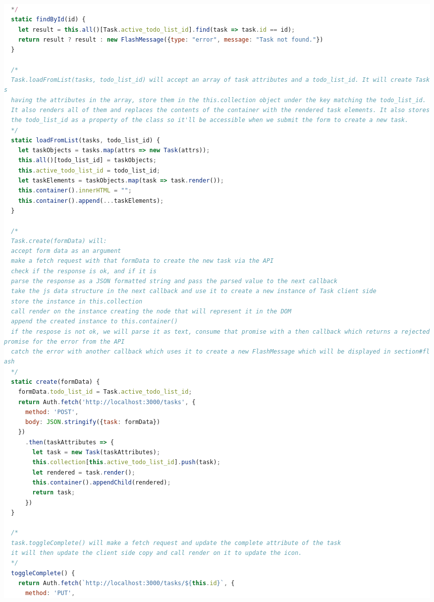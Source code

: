 ```js
  */
  static findById(id) {
    let result = this.all()[Task.active_todo_list_id].find(task => task.id == id);
    return result ? result : new FlashMessage({type: "error", message: "Task not found."})
  }

  /*
  Task.loadFromList(tasks, todo_list_id) will accept an array of task attributes and a todo_list_id. It will create Tasks 
  having the attributes in the array, store them in the this.collection object under the key matching the todo_list_id.
  It also renders all of them and replaces the contents of the container with the rendered task elements. It also stores 
  the todo_list_id as a property of the class so it'll be accessible when we submit the form to create a new task.
  */
  static loadFromList(tasks, todo_list_id) {
    let taskObjects = tasks.map(attrs => new Task(attrs));
    this.all()[todo_list_id] = taskObjects;
    this.active_todo_list_id = todo_list_id;
    let taskElements = taskObjects.map(task => task.render());
    this.container().innerHTML = "";
    this.container().append(...taskElements);
  }

  /*
  Task.create(formData) will: 
  accept form data as an argument
  make a fetch request with that formData to create the new task via the API 
  check if the response is ok, and if it is
  parse the response as a JSON formatted string and pass the parsed value to the next callback
  take the js data structure in the next callback and use it to create a new instance of Task client side 
  store the instance in this.collection
  call render on the instance creating the node that will represent it in the DOM 
  append the created instance to this.container() 
  if the respose is not ok, we will parse it as text, consume that promise with a then callback which returns a rejected promise for the error from the API 
  catch the error with another callback which uses it to create a new FlashMessage which will be displayed in section#flash
  */
  static create(formData) {
    formData.todo_list_id = Task.active_todo_list_id;
    return Auth.fetch('http://localhost:3000/tasks', {
      method: 'POST', 
      body: JSON.stringify({task: formData})
    })
      .then(taskAttributes => {
        let task = new Task(taskAttributes);
        this.collection[this.active_todo_list_id].push(task);
        let rendered = task.render();
        this.container().appendChild(rendered);
        return task;
      })
  }

  /*
  task.toggleComplete() will make a fetch request and update the complete attribute of the task 
  it will then update the client side copy and call render on it to update the icon.
  */
  toggleComplete() {
    return Auth.fetch(`http://localhost:3000/tasks/${this.id}`, {
      method: 'PUT',
```